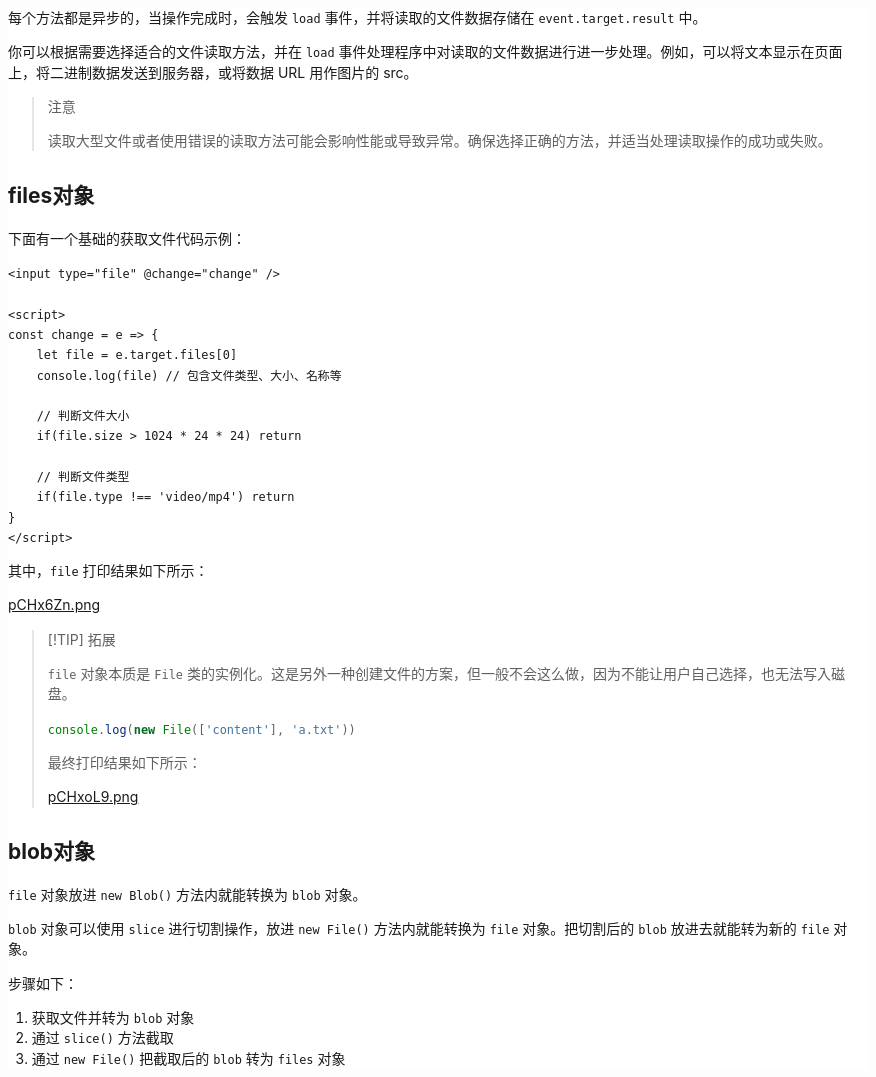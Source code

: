 每个方法都是异步的，当操作完成时，会触发 `load` 事件，并将读取的文件数据存储在 `event.target.result` 中。

你可以根据需要选择适合的文件读取方法，并在 `load` 事件处理程序中对读取的文件数据进行进一步处理。例如，可以将文本显示在页面上，将二进制数据发送到服务器，或将数据 URL 用作图片的 src。

> 注意
>
> 读取大型文件或者使用错误的读取方法可能会影响性能或导致异常。确保选择正确的方法，并适当处理读取操作的成功或失败。

## files对象

下面有一个基础的获取文件代码示例：

```vue
<input type="file" @change="change" />

<script>
const change = e => {
    let file = e.target.files[0]
    console.log(file) // 包含文件类型、大小、名称等
    
    // 判断文件大小
    if(file.size > 1024 * 24 * 24) return
    
    // 判断文件类型
    if(file.type !== 'video/mp4') return
}
</script>
```

其中，`file` 打印结果如下所示：

[pCHx6Zn.png](https://s1.ax1x.com/2023/07/21/pCHx6Zn.png)

> [!TIP] 拓展
>
> `file` 对象本质是 `File` 类的实例化。这是另外一种创建文件的方案，但一般不会这么做，因为不能让用户自己选择，也无法写入磁盘。
>
> ```js
> console.log(new File(['content'], 'a.txt'))
> ```
>
> 最终打印结果如下所示：
>
> [pCHxoL9.png](https://s1.ax1x.com/2023/07/21/pCHxoL9.png)

## blob对象

`file` 对象放进 `new Blob()` 方法内就能转换为 `blob` 对象。

`blob` 对象可以使用 `slice` 进行切割操作，放进 `new File()` 方法内就能转换为 `file` 对象。把切割后的 `blob` 放进去就能转为新的 `file` 对象。

步骤如下：

1. 获取文件并转为 `blob` 对象
2. 通过 `slice()` 方法截取
3. 通过 `new File()` 把截取后的 `blob` 转为 `files` 对象
